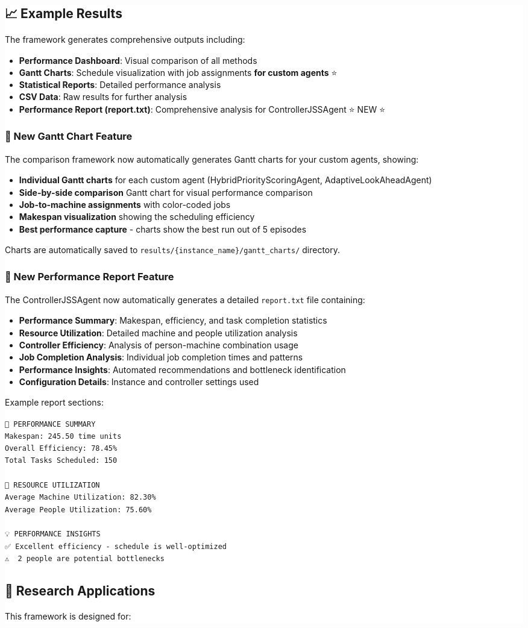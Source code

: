 ## 📈 Example Results

The framework generates comprehensive outputs including:

- **Performance Dashboard**: Visual comparison of all methods
- **Gantt Charts**: Schedule visualization with job assignments **for custom agents** ⭐
- **Statistical Reports**: Detailed performance analysis
- **CSV Data**: Raw results for further analysis
- **Performance Report (report.txt)**: Comprehensive analysis for ControllerJSSAgent ⭐ NEW ⭐

### 🎯 New Gantt Chart Feature

The comparison framework now automatically generates Gantt charts for your custom agents, showing:

- **Individual Gantt charts** for each custom agent (HybridPriorityScoringAgent, AdaptiveLookAheadAgent)
- **Side-by-side comparison** Gantt chart for visual performance comparison
- **Job-to-machine assignments** with color-coded jobs
- **Makespan visualization** showing the scheduling efficiency
- **Best performance capture** - charts show the best run out of 5 episodes

Charts are automatically saved to `results/{instance_name}/gantt_charts/` directory.

### 📄 New Performance Report Feature

The ControllerJSSAgent now automatically generates a detailed `report.txt` file containing:

- **Performance Summary**: Makespan, efficiency, and task completion statistics
- **Resource Utilization**: Detailed machine and people utilization analysis
- **Controller Efficiency**: Analysis of person-machine combination usage
- **Job Completion Analysis**: Individual job completion times and patterns
- **Performance Insights**: Automated recommendations and bottleneck identification
- **Configuration Details**: Instance and controller settings used

Example report sections:

```text
🎯 PERFORMANCE SUMMARY
Makespan: 245.50 time units
Overall Efficiency: 78.45%
Total Tasks Scheduled: 150

🔧 RESOURCE UTILIZATION
Average Machine Utilization: 82.30%
Average People Utilization: 75.60%

💡 PERFORMANCE INSIGHTS
✅ Excellent efficiency - schedule is well-optimized
⚠️  2 people are potential bottlenecks
```

## 🔬 Research Applications

This framework is designed for:
